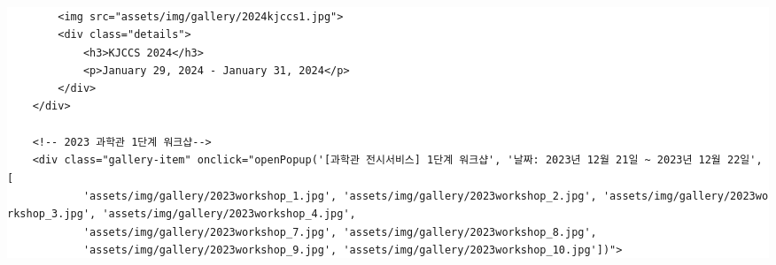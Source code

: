             <img src="assets/img/gallery/2024kjccs1.jpg">
            <div class="details">
                <h3>KJCCS 2024</h3>
                <p>January 29, 2024 - January 31, 2024</p>
            </div>
        </div>

        <!-- 2023 과학관 1단계 워크샵-->
        <div class="gallery-item" onclick="openPopup('[과학관 전시서비스] 1단계 워크샵', '날짜: 2023년 12월 21일 ~ 2023년 12월 22일', [
                'assets/img/gallery/2023workshop_1.jpg', 'assets/img/gallery/2023workshop_2.jpg', 'assets/img/gallery/2023workshop_3.jpg', 'assets/img/gallery/2023workshop_4.jpg',
                'assets/img/gallery/2023workshop_7.jpg', 'assets/img/gallery/2023workshop_8.jpg',
                'assets/img/gallery/2023workshop_9.jpg', 'assets/img/gallery/2023workshop_10.jpg'])">